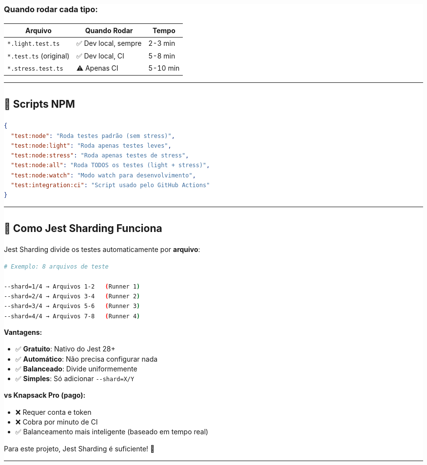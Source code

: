 ### Quando rodar cada tipo:

| Arquivo                | Quando Rodar         | Tempo    |
| ---------------------- | -------------------- | -------- |
| `*.light.test.ts`      | ✅ Dev local, sempre | 2-3 min  |
| `*.test.ts` (original) | ✅ Dev local, CI     | 5-8 min  |
| `*.stress.test.ts`     | ⚠️ Apenas CI         | 5-10 min |

---

## 🔧 Scripts NPM

```json
{
  "test:node": "Roda testes padrão (sem stress)",
  "test:node:light": "Roda apenas testes leves",
  "test:node:stress": "Roda apenas testes de stress",
  "test:node:all": "Roda TODOS os testes (light + stress)",
  "test:node:watch": "Modo watch para desenvolvimento",
  "test:integration:ci": "Script usado pelo GitHub Actions"
}
```

---

## 🎯 Como Jest Sharding Funciona

Jest Sharding divide os testes automaticamente por **arquivo**:

```bash
# Exemplo: 8 arquivos de teste

--shard=1/4 → Arquivos 1-2   (Runner 1)
--shard=2/4 → Arquivos 3-4   (Runner 2)
--shard=3/4 → Arquivos 5-6   (Runner 3)
--shard=4/4 → Arquivos 7-8   (Runner 4)
```

**Vantagens:**

- ✅ **Gratuito**: Nativo do Jest 28+
- ✅ **Automático**: Não precisa configurar nada
- ✅ **Balanceado**: Divide uniformemente
- ✅ **Simples**: Só adicionar `--shard=X/Y`

**vs Knapsack Pro (pago):**

- ❌ Requer conta e token
- ❌ Cobra por minuto de CI
- ✅ Balanceamento mais inteligente (baseado em tempo real)

Para este projeto, Jest Sharding é suficiente! 🎉

---
